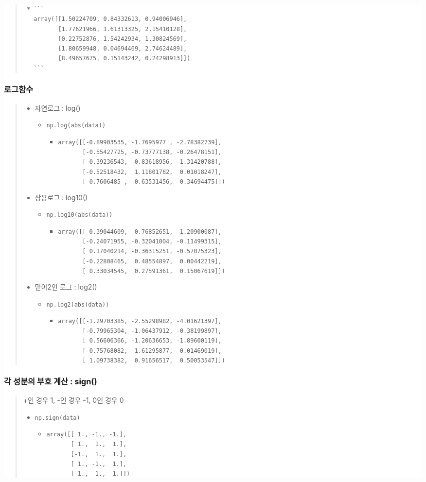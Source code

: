 >
>      * ```
>        array([[1.50224709, 0.84332613, 0.94006946],
>               [1.77621966, 1.61313325, 2.15410128],
>               [0.22752876, 1.54242934, 1.30824569],
>               [1.80659948, 0.04694469, 2.74624489],
>               [8.49657675, 0.15143242, 0.24298913]])
>        ```
>

### 로그함수

> - 자연로그 : log()
>
>   - `np.log(abs(data))`
>
>     - ```
>       array([[-0.89903535, -1.7695977 , -2.78382739],
>              [-0.55427725, -0.73777138, -0.26478151],
>              [ 0.39236543, -0.83618956, -1.31420788],
>              [-0.52518432,  1.11801782,  0.01018247],
>              [ 0.7606485 ,  0.63531456,  0.34694475]])
>       ```
>
> - 상용로그 : log10()
>
>   - `np.log10(abs(data))`
>
>     - ```
>       array([[-0.39044609, -0.76852651, -1.20900087],
>              [-0.24071955, -0.32041004, -0.11499315],
>              [ 0.17040214, -0.36315251, -0.57075323],
>              [-0.22808465,  0.48554897,  0.00442219],
>              [ 0.33034545,  0.27591361,  0.15067619]])
>       ```
>
> - 밑이2인 로그 : log2()
>
>   - `np.log2(abs(data))`
>
>     - ```
>       array([[-1.29703385, -2.55298982, -4.01621397],
>              [-0.79965304, -1.06437912, -0.38199897],
>              [ 0.56606366, -1.20636653, -1.89600119],
>              [-0.75768082,  1.61295877,  0.01469019],
>              [ 1.09738382,  0.91656517,  0.50053547]])
>       ```

### 각 성분의 부호 계산 : sign()

> +인 경우 1, -인 경우 -1, 0인 경우 0
>
> * `np.sign(data)`
>
>   * ```
>     array([[ 1., -1., -1.],
>            [ 1.,  1.,  1.],
>            [-1.,  1.,  1.],
>            [ 1., -1.,  1.],
>            [ 1., -1., -1.]])
>     ```
